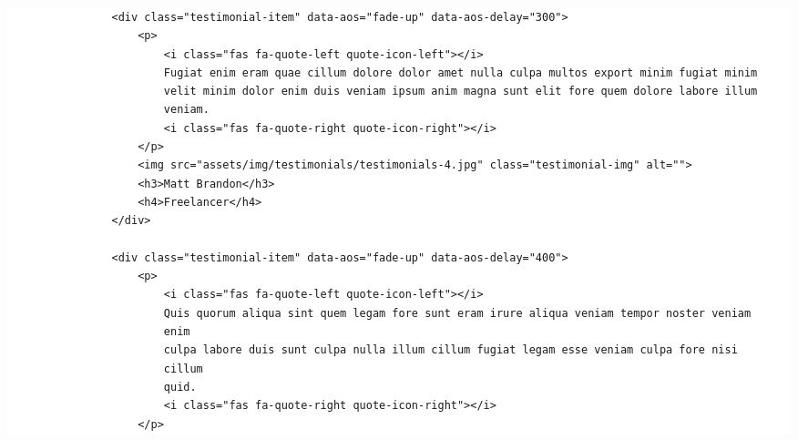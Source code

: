                    <div class="testimonial-item" data-aos="fade-up" data-aos-delay="300">
                        <p>
                            <i class="fas fa-quote-left quote-icon-left"></i>
                            Fugiat enim eram quae cillum dolore dolor amet nulla culpa multos export minim fugiat minim
                            velit minim dolor enim duis veniam ipsum anim magna sunt elit fore quem dolore labore illum
                            veniam.
                            <i class="fas fa-quote-right quote-icon-right"></i>
                        </p>
                        <img src="assets/img/testimonials/testimonials-4.jpg" class="testimonial-img" alt="">
                        <h3>Matt Brandon</h3>
                        <h4>Freelancer</h4>
                    </div>

                    <div class="testimonial-item" data-aos="fade-up" data-aos-delay="400">
                        <p>
                            <i class="fas fa-quote-left quote-icon-left"></i>
                            Quis quorum aliqua sint quem legam fore sunt eram irure aliqua veniam tempor noster veniam
                            enim
                            culpa labore duis sunt culpa nulla illum cillum fugiat legam esse veniam culpa fore nisi
                            cillum
                            quid.
                            <i class="fas fa-quote-right quote-icon-right"></i>
                        </p>